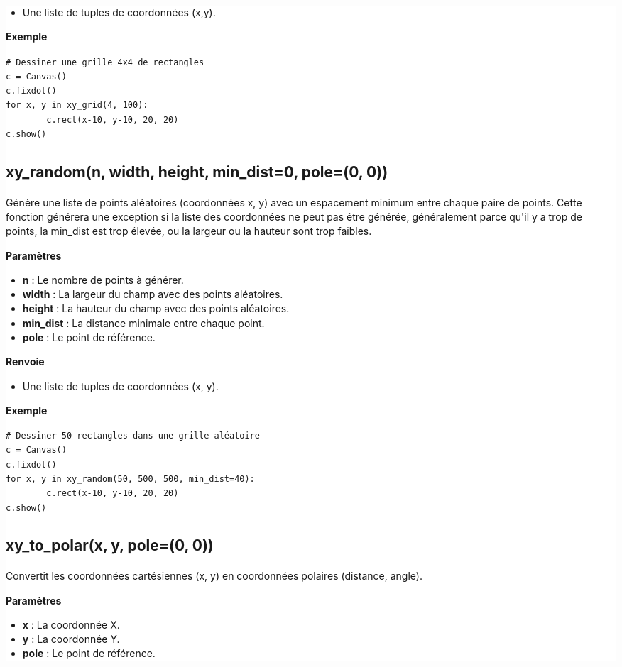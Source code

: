- Une liste de tuples de coordonnées (x,y).

__Exemple__

~~~ .python
# Dessiner une grille 4x4 de rectangles
c = Canvas()
c.fixdot()
for x, y in xy_grid(4, 100):
        c.rect(x-10, y-10, 20, 20)
c.show()
~~~

## xy_random(n, width, height, min_dist=0, pole=(0, 0))

Génère une liste de points aléatoires (coordonnées x, y) avec un espacement minimum
entre chaque paire de points. Cette fonction générera une exception si la liste des coordonnées ne peut pas être générée, généralement parce qu'il y a trop de points, la min_dist est trop élevée, ou la largeur ou la hauteur sont trop faibles.


__Paramètres__

- **n** : Le nombre de points à générer.
- **width** : La largeur du champ avec des points aléatoires.
- **height** : La hauteur du champ avec des points aléatoires.
- **min_dist** : La distance minimale entre chaque point.
- **pole** : Le point de référence.

__Renvoie__

- Une liste de tuples de coordonnées (x, y).

__Exemple__

~~~ .python
# Dessiner 50 rectangles dans une grille aléatoire
c = Canvas()
c.fixdot()
for x, y in xy_random(50, 500, 500, min_dist=40):
        c.rect(x-10, y-10, 20, 20)
c.show()
~~~



## xy_to_polar(x, y, pole=(0, 0))

Convertit les coordonnées cartésiennes (x, y) en coordonnées polaires (distance,
angle).


__Paramètres__

- **x** : La coordonnée X.
- **y** : La coordonnée Y.
- **pole** : Le point de référence.
